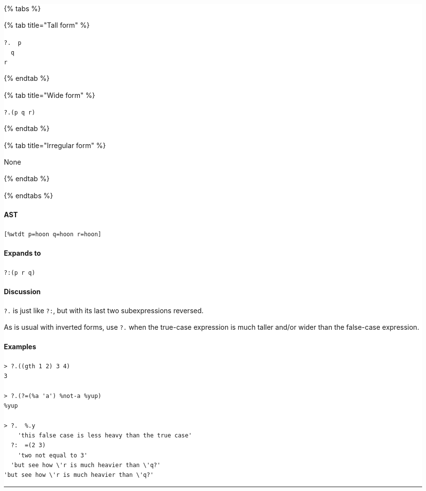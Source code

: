 {% tabs %}

{% tab title="Tall form" %}

```hoon
?.  p
  q
r
```

{% endtab %}

{% tab title="Wide form" %}

```hoon
?.(p q r)
```

{% endtab %}

{% tab title="Irregular form" %}

None

{% endtab %}

{% endtabs %}

#### AST

```hoon
[%wtdt p=hoon q=hoon r=hoon]
```

#### Expands to

```hoon
?:(p r q)
```

#### Discussion

`?.` is just like `?:`, but with its last two subexpressions reversed.

As is usual with inverted forms, use `?.` when the true-case expression is much taller and/or wider than the false-case expression.

#### Examples

```
> ?.((gth 1 2) 3 4)
3

> ?.(?=(%a 'a') %not-a %yup)
%yup

> ?.  %.y
    'this false case is less heavy than the true case'
  ?:  =(2 3)
    'two not equal to 3'
  'but see how \'r is much heavier than \'q?'
'but see how \'r is much heavier than \'q?'
```

---